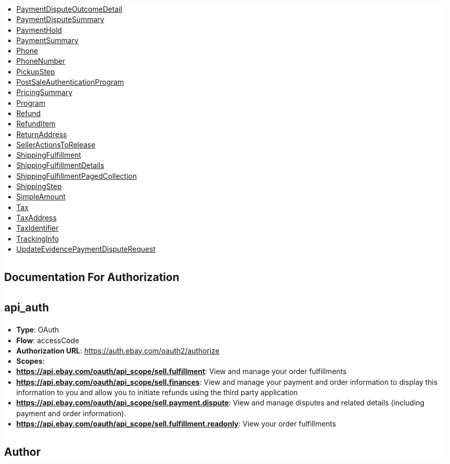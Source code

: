  - [PaymentDisputeOutcomeDetail](docs/Model/PaymentDisputeOutcomeDetail.md)
 - [PaymentDisputeSummary](docs/Model/PaymentDisputeSummary.md)
 - [PaymentHold](docs/Model/PaymentHold.md)
 - [PaymentSummary](docs/Model/PaymentSummary.md)
 - [Phone](docs/Model/Phone.md)
 - [PhoneNumber](docs/Model/PhoneNumber.md)
 - [PickupStep](docs/Model/PickupStep.md)
 - [PostSaleAuthenticationProgram](docs/Model/PostSaleAuthenticationProgram.md)
 - [PricingSummary](docs/Model/PricingSummary.md)
 - [Program](docs/Model/Program.md)
 - [Refund](docs/Model/Refund.md)
 - [RefundItem](docs/Model/RefundItem.md)
 - [ReturnAddress](docs/Model/ReturnAddress.md)
 - [SellerActionsToRelease](docs/Model/SellerActionsToRelease.md)
 - [ShippingFulfillment](docs/Model/ShippingFulfillment.md)
 - [ShippingFulfillmentDetails](docs/Model/ShippingFulfillmentDetails.md)
 - [ShippingFulfillmentPagedCollection](docs/Model/ShippingFulfillmentPagedCollection.md)
 - [ShippingStep](docs/Model/ShippingStep.md)
 - [SimpleAmount](docs/Model/SimpleAmount.md)
 - [Tax](docs/Model/Tax.md)
 - [TaxAddress](docs/Model/TaxAddress.md)
 - [TaxIdentifier](docs/Model/TaxIdentifier.md)
 - [TrackingInfo](docs/Model/TrackingInfo.md)
 - [UpdateEvidencePaymentDisputeRequest](docs/Model/UpdateEvidencePaymentDisputeRequest.md)

## Documentation For Authorization


## api_auth

- **Type**: OAuth
- **Flow**: accessCode
- **Authorization URL**: https://auth.ebay.com/oauth2/authorize
- **Scopes**: 
 - **https://api.ebay.com/oauth/api_scope/sell.fulfillment**: View and manage your order fulfillments
 - **https://api.ebay.com/oauth/api_scope/sell.finances**: View and manage your payment and order information to display this information to you and allow you to initiate refunds using the third party application
 - **https://api.ebay.com/oauth/api_scope/sell.payment.dispute**: View and manage disputes and related details (including payment and order information).
 - **https://api.ebay.com/oauth/api_scope/sell.fulfillment.readonly**: View your order fulfillments


## Author



